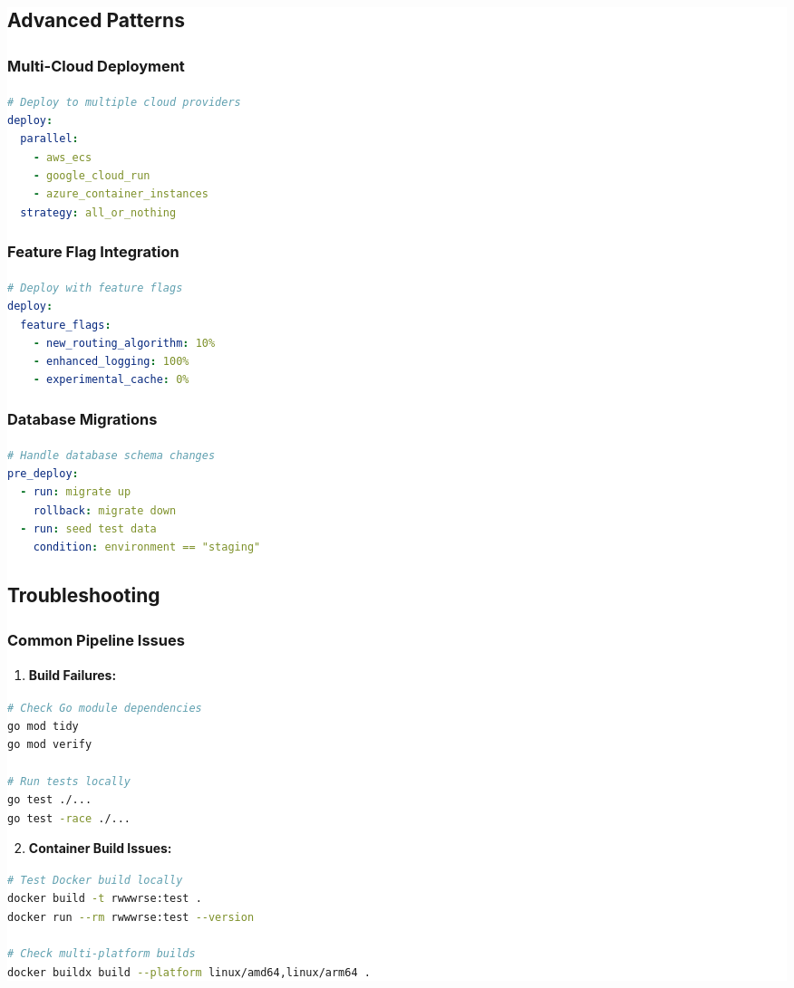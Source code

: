 ## Advanced Patterns

### Multi-Cloud Deployment
```yaml
# Deploy to multiple cloud providers
deploy:
  parallel:
    - aws_ecs
    - google_cloud_run
    - azure_container_instances
  strategy: all_or_nothing
```

### Feature Flag Integration
```yaml
# Deploy with feature flags
deploy:
  feature_flags:
    - new_routing_algorithm: 10%
    - enhanced_logging: 100%
    - experimental_cache: 0%
```

### Database Migrations
```yaml
# Handle database schema changes
pre_deploy:
  - run: migrate up
    rollback: migrate down
  - run: seed test data
    condition: environment == "staging"
```

## Troubleshooting

### Common Pipeline Issues

1. **Build Failures:**
```bash
# Check Go module dependencies
go mod tidy
go mod verify

# Run tests locally
go test ./...
go test -race ./...
```

2. **Container Build Issues:**
```bash
# Test Docker build locally
docker build -t rwwwrse:test .
docker run --rm rwwwrse:test --version

# Check multi-platform builds
docker buildx build --platform linux/amd64,linux/arm64 .
```
